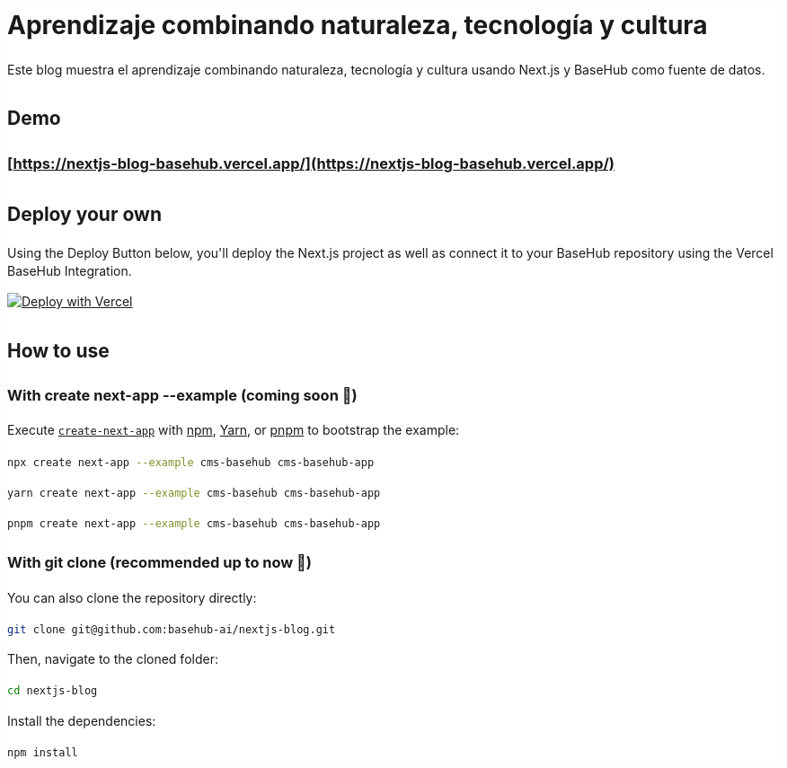 # Aprendizaje combinando naturaleza, tecnología y cultura

Este blog muestra el aprendizaje combinando naturaleza, tecnología y cultura usando Next.js y BaseHub como fuente de datos.

## Demo

### [https://nextjs-blog-basehub.vercel.app/](https://nextjs-blog-basehub.vercel.app/)

## Deploy your own

Using the Deploy Button below, you'll deploy the Next.js project as well as connect it to your BaseHub repository using the Vercel BaseHub Integration.

[![Deploy with Vercel](https://vercel.com/button)](https://vercel.com/new/clone?repository-url=https://github.com/basehub-ai/nextjs-blog)

## How to use

### With create next-app --example (coming soon 🚧)

Execute [`create-next-app`](https://github.com/vercel/next.js/tree/canary/packages/create-next-app) with [npm](https://docs.npmjs.com/cli/init), [Yarn](https://yarnpkg.com/lang/en/docs/cli/create/), or [pnpm](https://pnpm.io) to bootstrap the example:

```bash
npx create next-app --example cms-basehub cms-basehub-app
```

```bash
yarn create next-app --example cms-basehub cms-basehub-app
```

```bash
pnpm create next-app --example cms-basehub cms-basehub-app
```

### With git clone (recommended up to now 🚀)

You can also clone the repository directly:

```bash
git clone git@github.com:basehub-ai/nextjs-blog.git
```

Then, navigate to the cloned folder:

```bash
cd nextjs-blog
```

Install the dependencies:

```bash
npm install
```
